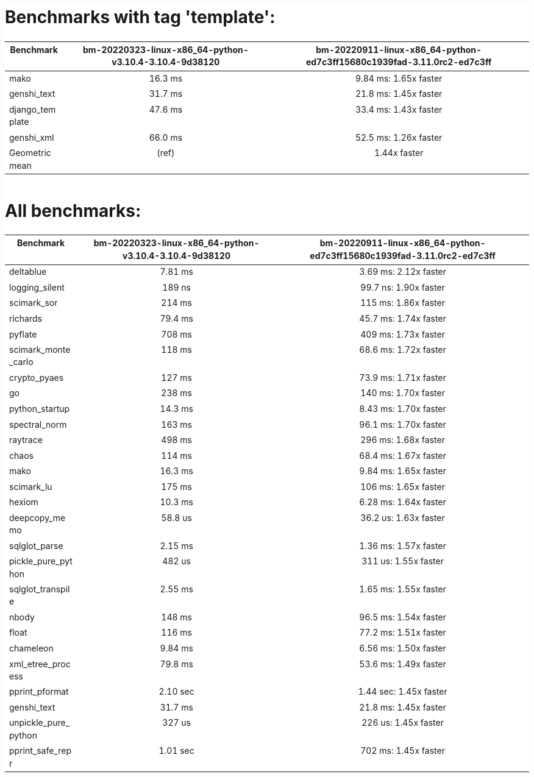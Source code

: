 Benchmarks with tag 'template':
===============================

| Benchmark       | bm-20220323-linux-x86_64-python-v3.10.4-3.10.4-9d38120 | bm-20220911-linux-x86_64-python-ed7c3ff15680c1939fad-3.11.0rc2-ed7c3ff |
|-----------------|:------------------------------------------------------:|:----------------------------------------------------------------------:|
| mako            | 16.3 ms                                                | 9.84 ms: 1.65x faster                                                  |
| genshi_text     | 31.7 ms                                                | 21.8 ms: 1.45x faster                                                  |
| django_template | 47.6 ms                                                | 33.4 ms: 1.43x faster                                                  |
| genshi_xml      | 66.0 ms                                                | 52.5 ms: 1.26x faster                                                  |
| Geometric mean  | (ref)                                                  | 1.44x faster                                                           |

All benchmarks:
===============

| Benchmark               | bm-20220323-linux-x86_64-python-v3.10.4-3.10.4-9d38120 | bm-20220911-linux-x86_64-python-ed7c3ff15680c1939fad-3.11.0rc2-ed7c3ff |
|-------------------------|:------------------------------------------------------:|:----------------------------------------------------------------------:|
| deltablue               | 7.81 ms                                                | 3.69 ms: 2.12x faster                                                  |
| logging_silent          | 189 ns                                                 | 99.7 ns: 1.90x faster                                                  |
| scimark_sor             | 214 ms                                                 | 115 ms: 1.86x faster                                                   |
| richards                | 79.4 ms                                                | 45.7 ms: 1.74x faster                                                  |
| pyflate                 | 708 ms                                                 | 409 ms: 1.73x faster                                                   |
| scimark_monte_carlo     | 118 ms                                                 | 68.6 ms: 1.72x faster                                                  |
| crypto_pyaes            | 127 ms                                                 | 73.9 ms: 1.71x faster                                                  |
| go                      | 238 ms                                                 | 140 ms: 1.70x faster                                                   |
| python_startup          | 14.3 ms                                                | 8.43 ms: 1.70x faster                                                  |
| spectral_norm           | 163 ms                                                 | 96.1 ms: 1.70x faster                                                  |
| raytrace                | 498 ms                                                 | 296 ms: 1.68x faster                                                   |
| chaos                   | 114 ms                                                 | 68.4 ms: 1.67x faster                                                  |
| mako                    | 16.3 ms                                                | 9.84 ms: 1.65x faster                                                  |
| scimark_lu              | 175 ms                                                 | 106 ms: 1.65x faster                                                   |
| hexiom                  | 10.3 ms                                                | 6.28 ms: 1.64x faster                                                  |
| deepcopy_memo           | 58.8 us                                                | 36.2 us: 1.63x faster                                                  |
| sqlglot_parse           | 2.15 ms                                                | 1.36 ms: 1.57x faster                                                  |
| pickle_pure_python      | 482 us                                                 | 311 us: 1.55x faster                                                   |
| sqlglot_transpile       | 2.55 ms                                                | 1.65 ms: 1.55x faster                                                  |
| nbody                   | 148 ms                                                 | 96.5 ms: 1.54x faster                                                  |
| float                   | 116 ms                                                 | 77.2 ms: 1.51x faster                                                  |
| chameleon               | 9.84 ms                                                | 6.56 ms: 1.50x faster                                                  |
| xml_etree_process       | 79.8 ms                                                | 53.6 ms: 1.49x faster                                                  |
| pprint_pformat          | 2.10 sec                                               | 1.44 sec: 1.45x faster                                                 |
| genshi_text             | 31.7 ms                                                | 21.8 ms: 1.45x faster                                                  |
| unpickle_pure_python    | 327 us                                                 | 226 us: 1.45x faster                                                   |
| pprint_safe_repr        | 1.01 sec                                               | 702 ms: 1.45x faster                                                   |